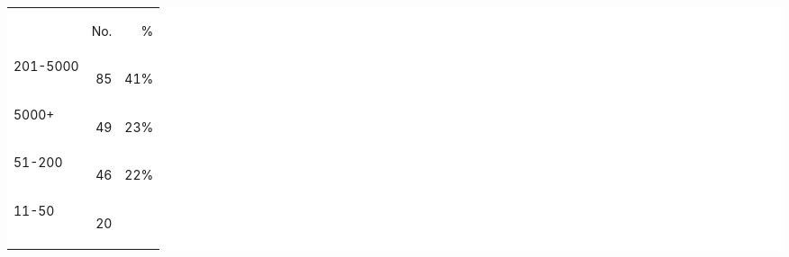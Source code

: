 <table>
  <tr>
   <td>
   </td>
   <td><p style="text-align: right">
No.</p>

   </td>
   <td><p style="text-align: right">
%</p>

   </td>
  </tr>
  <tr>
   <td>201-5000
   </td>
   <td><p style="text-align: right">
85</p>

   </td>
   <td><p style="text-align: right">
41%</p>

   </td>
  </tr>
  <tr>
   <td>5000+
   </td>
   <td><p style="text-align: right">
49</p>

   </td>
   <td><p style="text-align: right">
23%</p>

   </td>
  </tr>
  <tr>
   <td>51-200
   </td>
   <td><p style="text-align: right">
46</p>

   </td>
   <td><p style="text-align: right">
22%</p>

   </td>
  </tr>
  <tr>
   <td>11-50
   </td>
   <td><p style="text-align: right">
20</p>
